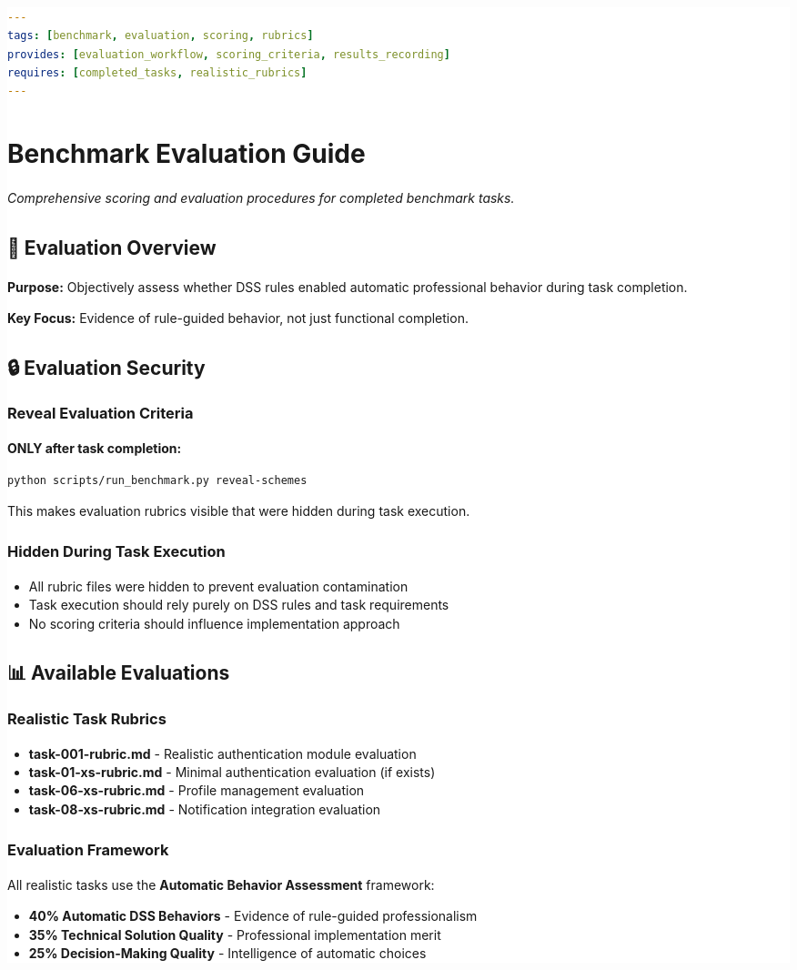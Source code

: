 ```yaml
---
tags: [benchmark, evaluation, scoring, rubrics]
provides: [evaluation_workflow, scoring_criteria, results_recording]
requires: [completed_tasks, realistic_rubrics]
---
```


# Benchmark Evaluation Guide

*Comprehensive scoring and evaluation procedures for completed benchmark tasks.*

## 🎯 Evaluation Overview

**Purpose:** Objectively assess whether DSS rules enabled automatic professional behavior during task completion.

**Key Focus:** Evidence of rule-guided behavior, not just functional completion.

## 🔒 Evaluation Security

### Reveal Evaluation Criteria

**ONLY after task completion:**

```bash
python scripts/run_benchmark.py reveal-schemes
```

This makes evaluation rubrics visible that were hidden during task execution.

### Hidden During Task Execution

- All rubric files were hidden to prevent evaluation contamination
- Task execution should rely purely on DSS rules and task requirements
- No scoring criteria should influence implementation approach

## 📊 Available Evaluations

### Realistic Task Rubrics

- **task-001-rubric.md** - Realistic authentication module evaluation
- **task-01-xs-rubric.md** - Minimal authentication evaluation (if exists)
- **task-06-xs-rubric.md** - Profile management evaluation
- **task-08-xs-rubric.md** - Notification integration evaluation

### Evaluation Framework

All realistic tasks use the **Automatic Behavior Assessment** framework:

- **40% Automatic DSS Behaviors** - Evidence of rule-guided professionalism
- **35% Technical Solution Quality** - Professional implementation merit  
- **25% Decision-Making Quality** - Intelligence of automatic choices
